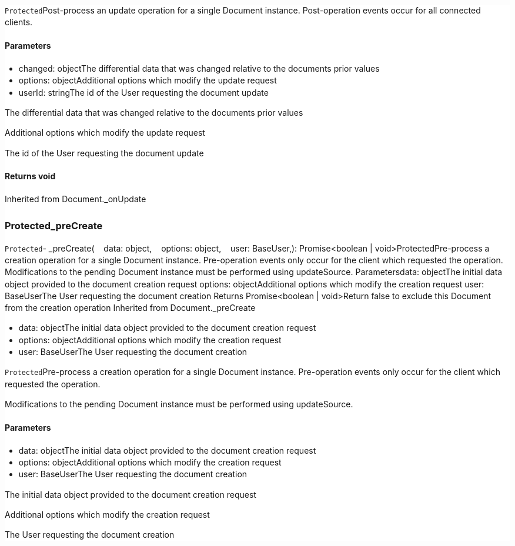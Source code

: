 `Protected`Post-process an update operation for a single Document instance. Post-operation events occur for all connected
clients.


#### Parameters

- changed: objectThe differential data that was changed relative to the documents prior values
- options: objectAdditional options which modify the update request
- userId: stringThe id of the User requesting the document update

The differential data that was changed relative to the documents prior values

Additional options which modify the update request

The id of the User requesting the document update


#### Returns void

Inherited from Document._onUpdate


### Protected_preCreate

`Protected`- _preCreate(    data: object,    options: object,    user: BaseUser,): Promise<boolean | void>ProtectedPre-process a creation operation for a single Document instance. Pre-operation events only occur for the client
which requested the operation.
Modifications to the pending Document instance must be performed using updateSource.
Parametersdata: objectThe initial data object provided to the document creation request
options: objectAdditional options which modify the creation request
user: BaseUserThe User requesting the document creation
Returns Promise<boolean | void>Return false to exclude this Document from the creation operation
Inherited from Document._preCreate
- data: objectThe initial data object provided to the document creation request
- options: objectAdditional options which modify the creation request
- user: BaseUserThe User requesting the document creation

`Protected`Pre-process a creation operation for a single Document instance. Pre-operation events only occur for the client
which requested the operation.

Modifications to the pending Document instance must be performed using updateSource.


#### Parameters

- data: objectThe initial data object provided to the document creation request
- options: objectAdditional options which modify the creation request
- user: BaseUserThe User requesting the document creation

The initial data object provided to the document creation request

Additional options which modify the creation request

The User requesting the document creation

